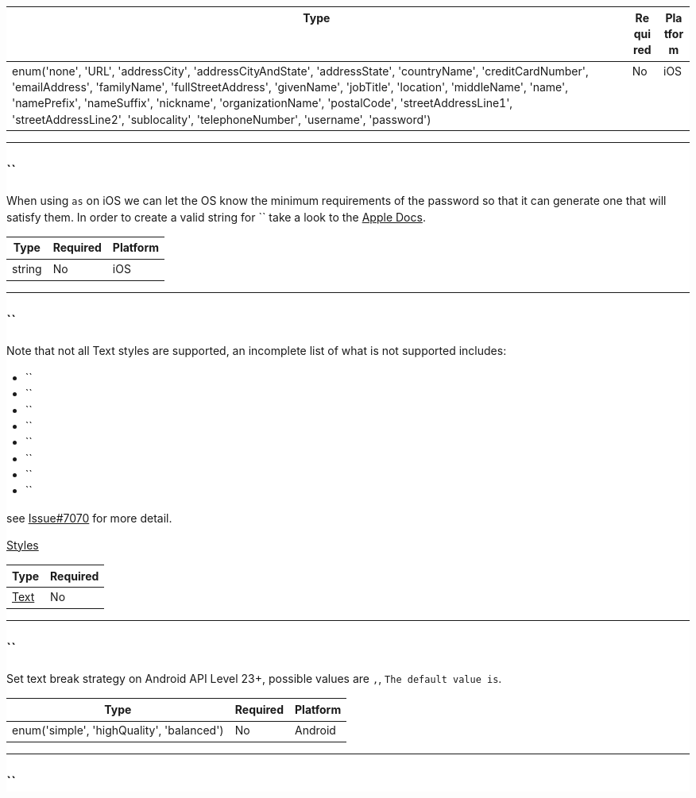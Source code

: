 | Type                                                                                                                                                                                                                                                                                                                                                                                                       | Required | Platform |
| ---------------------------------------------------------------------------------------------------------------------------------------------------------------------------------------------------------------------------------------------------------------------------------------------------------------------------------------------------------------------------------------------------------- | -------- | -------- |
| enum('none', 'URL', 'addressCity', 'addressCityAndState', 'addressState', 'countryName', 'creditCardNumber', 'emailAddress', 'familyName', 'fullStreetAddress', 'givenName', 'jobTitle', 'location', 'middleName', 'name', 'namePrefix', 'nameSuffix', 'nickname', 'organizationName', 'postalCode', 'streetAddressLine1', 'streetAddressLine2', 'sublocality', 'telephoneNumber', 'username', 'password') | No       | iOS      |

---

### ``

When using `as` on iOS we can let the OS know the minimum requirements of the password so that it can generate one that will satisfy them. In order to create a valid string for `` take a look to the [Apple Docs](https://developer.apple.com/password-rules/).

| Type   | Required | Platform |
| ------ | -------- | -------- |
| string | No       | iOS      |

---

### ``

Note that not all Text styles are supported, an incomplete list of what is not supported includes:

- ``
- ``
- ``
- ``
- ``
- ``
- ``
- ``

see [Issue#7070](https://github.com/facebook/react-native/issues/7070) for more detail.

[Styles](style.md)

| Type                  | Required |
| --------------------- | -------- |
| [Text](text.md#style) | No       |

---

### ``

Set text break strategy on Android API Level 23+, possible values are `,`, `The default value is`.

| Type                                      | Required | Platform |
| ----------------------------------------- | -------- | -------- |
| enum('simple', 'highQuality', 'balanced') | No       | Android  |

---

### ``
